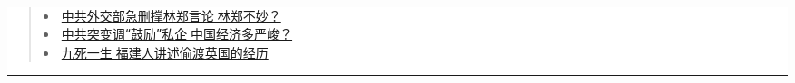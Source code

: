 > <li><a href="http://www.epochtimes.com/gb/19/10/25/n11611696.htm">中共外交部急删撑林郑言论 林郑不妙？</a></li>
> <li><a href="http://www.epochtimes.com/gb/19/10/25/n11612752.htm">中共突变调“鼓励”私企 中国经济多严峻？</a></li>
> <li><a href="http://www.epochtimes.com/gb/19/10/25/n11612333.htm">九死一生 福建人讲述偷渡英国的经历</a></li>
<hr>
